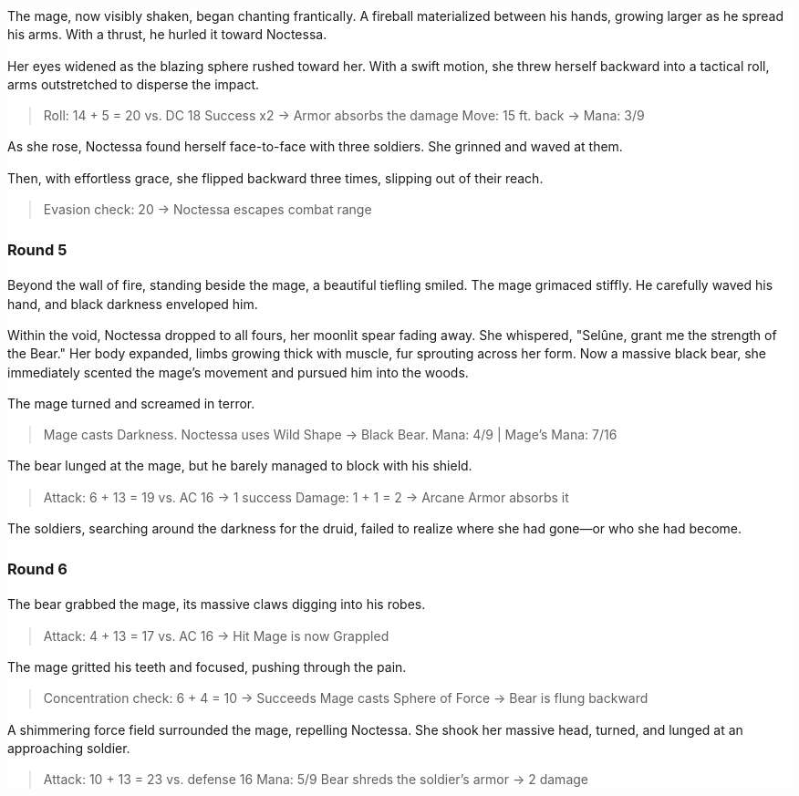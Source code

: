The mage, now visibly shaken, began chanting frantically. A fireball materialized between his hands, growing larger as he spread his arms. With a thrust, he hurled it toward Noctessa.

Her eyes widened as the blazing sphere rushed toward her. With a swift motion, she threw herself backward into a tactical roll, arms outstretched to disperse the impact.

> Roll: 14 + 5 = 20 vs. DC 18
> Success x2 → Armor absorbs the damage
> Move: 15 ft. back → Mana: 3/9

As she rose, Noctessa found herself face-to-face with three soldiers. She grinned and waved at them.

Then, with effortless grace, she flipped backward three times, slipping out of their reach.

> Evasion check: 20 → Noctessa escapes combat range

### Round 5

Beyond the wall of fire, standing beside the mage, a beautiful tiefling smiled. The mage grimaced stiffly. He carefully waved his hand, and black darkness enveloped him.

Within the void, Noctessa dropped to all fours, her moonlit spear fading away. She whispered, "Selûne, grant me the strength of the Bear." Her body expanded, limbs growing thick with muscle, fur sprouting across her form. Now a massive black bear, she immediately scented the mage’s movement and pursued him into the woods.

The mage turned and screamed in terror.

> Mage casts Darkness.
Noctessa uses Wild Shape → Black Bear.
Mana: 4/9 | Mage’s Mana: 7/16

The bear lunged at the mage, but he barely managed to block with his shield.

> Attack: 6 + 13 = 19 vs. AC 16 → 1 success
Damage: 1 + 1 = 2 → Arcane Armor absorbs it

The soldiers, searching around the darkness for the druid, failed to realize where she had gone—or who she had become.


### Round 6

The bear grabbed the mage, its massive claws digging into his robes.

> Attack: 4 + 13 = 17 vs. AC 16 → Hit Mage is now Grappled

The mage gritted his teeth and focused, pushing through the pain.

> Concentration check: 6 + 4 = 10 → Succeeds
Mage casts Sphere of Force → Bear is flung backward

A shimmering force field surrounded the mage, repelling Noctessa. She shook her massive head, turned, and lunged at an approaching soldier.

> Attack: 10 + 13 = 23 vs. defense 16
Mana: 5/9
Bear shreds the soldier’s armor → 2 damage
